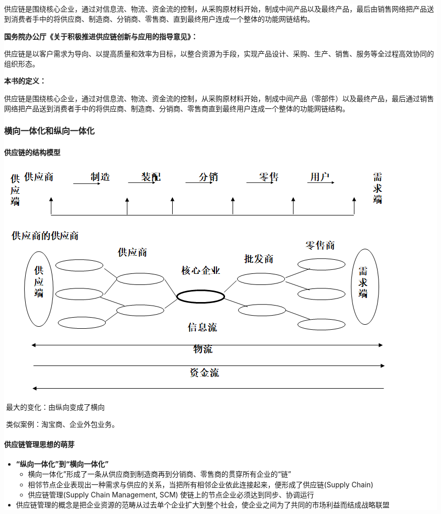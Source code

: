    供应链是围绕核心企业，通过对信息流、物流、资金流的控制，从采购原材料开始，制成中间产品以及最终产品，最后由销售网络把产品送到消费者手中的将供应商、制造商、分销商、零售商、直到最终用户连成一个整体的功能网链结构。

  

  **国务院办公厅《关于积极推进供应链创新与应用的指导意见》：**

  供应链是以客户需求为导向、以提高质量和效率为目标，以整合资源为手段，实现产品设计、采购、生产、销售、服务等全过程高效协同的组织形态。

  

  **本书的定义：**

  供应链是围绕核心企业，通过对信息流、物流、资金流的控制，从采购原材料开始，制成中间产品（零部件）以及最终产品，最后通过销售网络把产品送到消费者手中的将供应商、制造商、分销商、零售商直到最终用户连成一个整体的功能网链结构。



### 横向一体化和纵向一体化

#### **供应链的结构模型**

![image](./images/class/image2.png)

​	最大的变化：由纵向变成了横向

​	类似案例：淘宝商、企业外包业务。



#### 供应链管理思想的萌芽

- **“纵向一体化”到“横向一体化”**
  -  横向一体化”形成了一条从供应商到制造商再到分销商、零售商的贯穿所有企业的“链”
  - 相邻节点企业表现出一种需求与供应的关系，当把所有相邻企业依此连接起来，便形成了供应链(Supply Chain)
  - 供应链管理(Supply Chain Management, SCM) 使链上的节点企业必须达到同步、协调运行
- 供应链管理的概念是把企业资源的范畴从过去单个企业扩大到整个社会，使企业之间为了共同的市场利益而结成战略联盟
